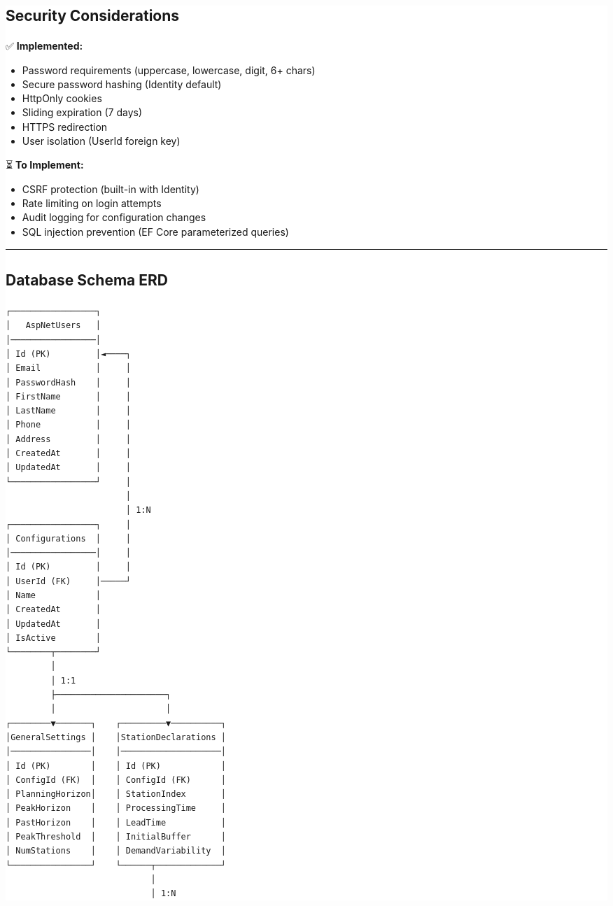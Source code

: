 
## Security Considerations

✅ **Implemented:**
- Password requirements (uppercase, lowercase, digit, 6+ chars)
- Secure password hashing (Identity default)
- HttpOnly cookies
- Sliding expiration (7 days)
- HTTPS redirection
- User isolation (UserId foreign key)

⏳ **To Implement:**
- CSRF protection (built-in with Identity)
- Rate limiting on login attempts
- Audit logging for configuration changes
- SQL injection prevention (EF Core parameterized queries)

---

## Database Schema ERD

```
┌─────────────────┐
│   AspNetUsers   │
│─────────────────│
│ Id (PK)         │◄────┐
│ Email           │     │
│ PasswordHash    │     │
│ FirstName       │     │
│ LastName        │     │
│ Phone           │     │
│ Address         │     │
│ CreatedAt       │     │
│ UpdatedAt       │     │
└─────────────────┘     │
                        │
                        │ 1:N
┌─────────────────┐     │
│ Configurations  │     │
│─────────────────│     │
│ Id (PK)         │     │
│ UserId (FK)     │─────┘
│ Name            │
│ CreatedAt       │
│ UpdatedAt       │
│ IsActive        │
└────────┬────────┘
         │
         │ 1:1
         ├──────────────────────┐
         │                      │
┌────────▼───────┐    ┌─────────▼──────────┐
│GeneralSettings │    │StationDeclarations │
│────────────────│    │────────────────────│
│ Id (PK)        │    │ Id (PK)            │
│ ConfigId (FK)  │    │ ConfigId (FK)      │
│ PlanningHorizon│    │ StationIndex       │
│ PeakHorizon    │    │ ProcessingTime     │
│ PastHorizon    │    │ LeadTime           │
│ PeakThreshold  │    │ InitialBuffer      │
│ NumStations    │    │ DemandVariability  │
└────────────────┘    └──────┬─────────────┘
                             │
                             │ 1:N
```